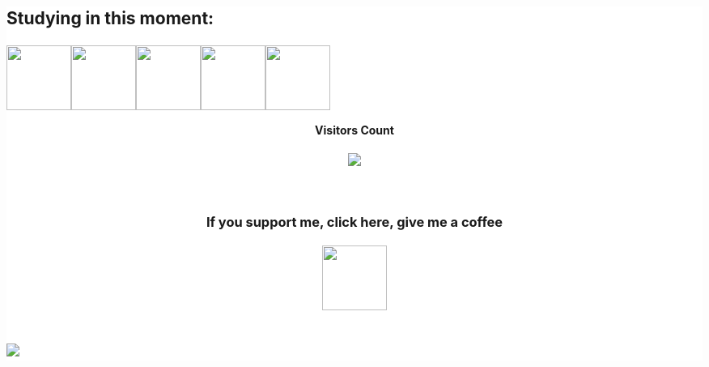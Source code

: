 
<h2 align="left"> Studying in this moment: </h2>


<div align="left"> 

<img align="left"  height="80" width="80" src="https://github.com/EduardaCamilli/EduardaCamilli/assets/167348508/b8a51fa5-c6c9-4132-9acf-3c36f43b7dce">

<img align="left"  height="80" width="80" src="https://github.com/EduardaCamilli/EduardaCamilli/assets/167348508/8786b037-cd3c-4ba8-88e8-bf190c0a82e5">

<img align="left"  height="80" width="80" src="https://github.com/EduardaCamilli/EduardaCamilli/assets/167348508/731d4dd5-7d0f-46c6-b2a5-414d2e4cb729">

<img align="left"  height="80" width="80" src="https://github.com/EduardaCamilli/EduardaCamilli/assets/167348508/e731ce21-759c-4f6a-b261-655367df9067">

<img align="left"  height="80" width="80" src="https://github.com/EduardaCamilli/EduardaCamilli/assets/167348508/96b4b104-f3a5-4d22-b972-ccc9b6980f5d">

</div>


<div align="center">
  
<br>
<br>
<br>
<br>

<p align="centre"><b>Visitors Count</b></p> 
  
<p align="center"><img align="center" src="https://visit-counter.vercel.app/counter.png?page=https%3A%2F%2Fgithub.com%2FEduardaCamilli&s=50&c=ff0000&bg=00000000&no=7&ff=digi&tb=Visits%3A&ta=" /></p> 
<br>
</div>


<div align="center">
<h3> If you support me, click here, give me a coffee</h3>
<a href="https://ko-fi.com/eduardacamilli" target="_blank">
<img align="center" height="80" width="80" src="https://github.com/EduardaCamilli/EduardaCamilli/assets/167348508/2bc03e89-0d4f-44e0-b5dd-e7baf4a1066e">
</a>
</div>

<br>
<br> 

<img width=100% src="https://github.com/EduardaCamilli/EduardaCamilli/assets/167348508/dd867799-a0e2-4977-b9a7-9fdfba84c3f8"/>
